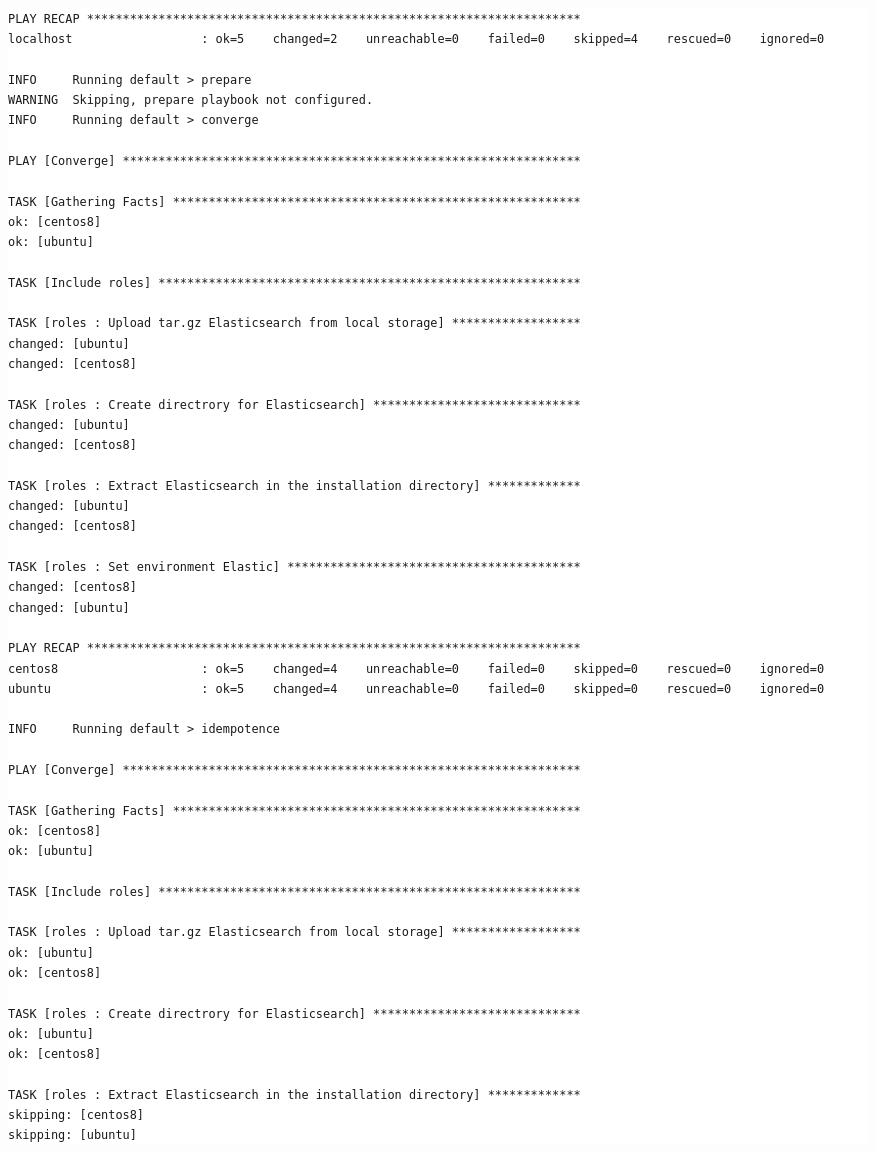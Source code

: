     PLAY RECAP *********************************************************************
    localhost                  : ok=5    changed=2    unreachable=0    failed=0    skipped=4    rescued=0    ignored=0
    
    INFO     Running default > prepare
    WARNING  Skipping, prepare playbook not configured.
    INFO     Running default > converge
    
    PLAY [Converge] ****************************************************************
    
    TASK [Gathering Facts] *********************************************************
    ok: [centos8]
    ok: [ubuntu]
    
    TASK [Include roles] ***********************************************************
    
    TASK [roles : Upload tar.gz Elasticsearch from local storage] ******************
    changed: [ubuntu]
    changed: [centos8]
    
    TASK [roles : Create directrory for Elasticsearch] *****************************
    changed: [ubuntu]
    changed: [centos8]
    
    TASK [roles : Extract Elasticsearch in the installation directory] *************
    changed: [ubuntu]
    changed: [centos8]
    
    TASK [roles : Set environment Elastic] *****************************************
    changed: [centos8]
    changed: [ubuntu]
    
    PLAY RECAP *********************************************************************
    centos8                    : ok=5    changed=4    unreachable=0    failed=0    skipped=0    rescued=0    ignored=0
    ubuntu                     : ok=5    changed=4    unreachable=0    failed=0    skipped=0    rescued=0    ignored=0
    
    INFO     Running default > idempotence
    
    PLAY [Converge] ****************************************************************
    
    TASK [Gathering Facts] *********************************************************
    ok: [centos8]
    ok: [ubuntu]
    
    TASK [Include roles] ***********************************************************
    
    TASK [roles : Upload tar.gz Elasticsearch from local storage] ******************
    ok: [ubuntu]
    ok: [centos8]
    
    TASK [roles : Create directrory for Elasticsearch] *****************************
    ok: [ubuntu]
    ok: [centos8]
    
    TASK [roles : Extract Elasticsearch in the installation directory] *************
    skipping: [centos8]
    skipping: [ubuntu]
    